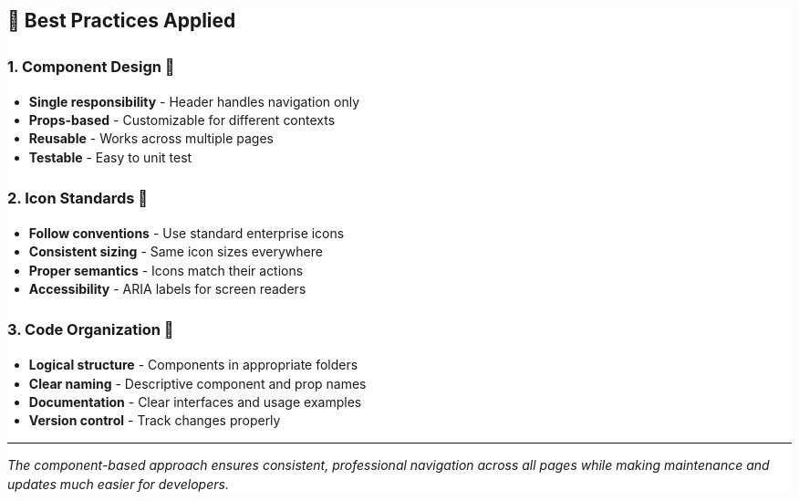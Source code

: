 
## 🚀 **Best Practices Applied**

### **1. Component Design** 🎯
- **Single responsibility** - Header handles navigation only
- **Props-based** - Customizable for different contexts
- **Reusable** - Works across multiple pages
- **Testable** - Easy to unit test

### **2. Icon Standards** 🎨
- **Follow conventions** - Use standard enterprise icons
- **Consistent sizing** - Same icon sizes everywhere
- **Proper semantics** - Icons match their actions
- **Accessibility** - ARIA labels for screen readers

### **3. Code Organization** 📁
- **Logical structure** - Components in appropriate folders
- **Clear naming** - Descriptive component and prop names
- **Documentation** - Clear interfaces and usage examples
- **Version control** - Track changes properly

---

*The component-based approach ensures consistent, professional navigation across all pages while making maintenance and updates much easier for developers.*
